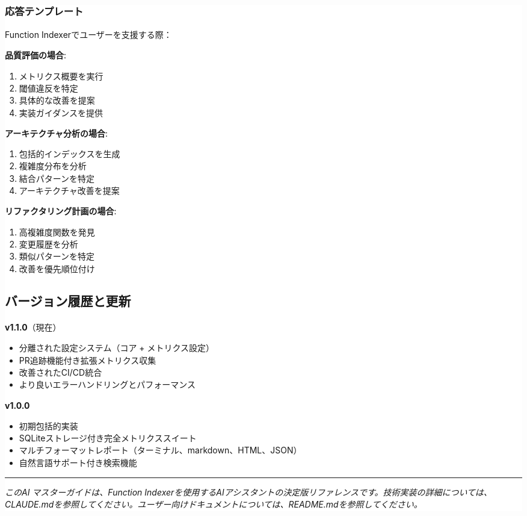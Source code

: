 ### 応答テンプレート
Function Indexerでユーザーを支援する際：

**品質評価の場合**:
1. メトリクス概要を実行
2. 閾値違反を特定
3. 具体的な改善を提案
4. 実装ガイダンスを提供

**アーキテクチャ分析の場合**:
1. 包括的インデックスを生成
2. 複雑度分布を分析
3. 結合パターンを特定
4. アーキテクチャ改善を提案

**リファクタリング計画の場合**:
1. 高複雑度関数を発見
2. 変更履歴を分析
3. 類似パターンを特定
4. 改善を優先順位付け

## バージョン履歴と更新

**v1.1.0**（現在）
- 分離された設定システム（コア + メトリクス設定）
- PR追跡機能付き拡張メトリクス収集
- 改善されたCI/CD統合
- より良いエラーハンドリングとパフォーマンス

**v1.0.0**
- 初期包括的実装
- SQLiteストレージ付き完全メトリクススイート
- マルチフォーマットレポート（ターミナル、markdown、HTML、JSON）
- 自然言語サポート付き検索機能

---

*このAI マスターガイドは、Function Indexerを使用するAIアシスタントの決定版リファレンスです。技術実装の詳細については、CLAUDE.mdを参照してください。ユーザー向けドキュメントについては、README.mdを参照してください。*
